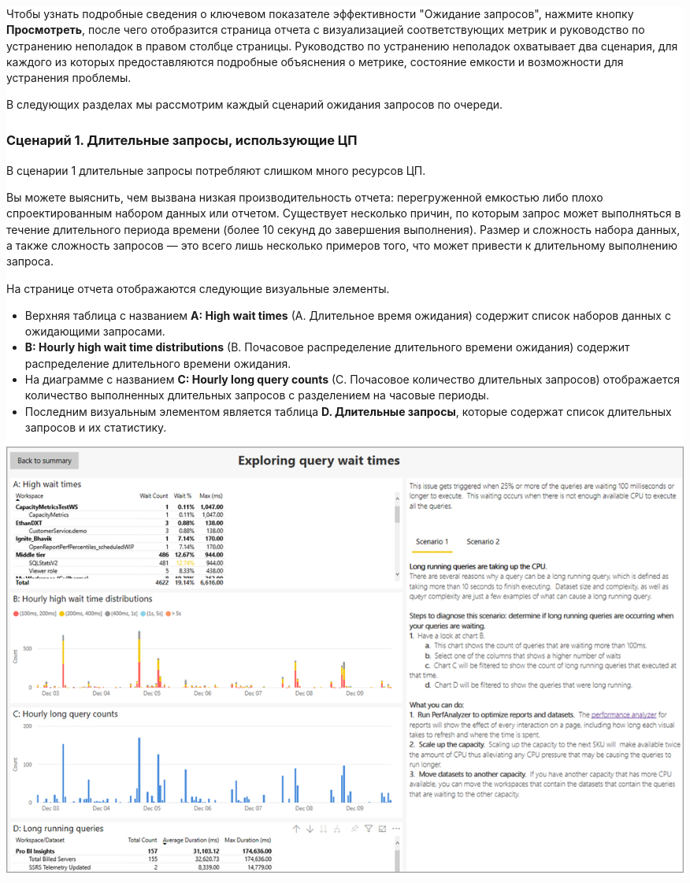 Чтобы узнать подробные сведения о ключевом показателе эффективности "Ожидание запросов", нажмите кнопку **Просмотреть**, после чего отобразится страница отчета с визуализацией соответствующих метрик и руководство по устранению неполадок в правом столбце страницы. Руководство по устранению неполадок охватывает два сценария, для каждого из которых предоставляются подробные объяснения о метрике, состояние емкости и возможности для устранения проблемы.

В следующих разделах мы рассмотрим каждый сценарий ожидания запросов по очереди.

### <a name="scenario-one---long-running-queries-consume-cpu"></a>Сценарий 1. Длительные запросы, использующие ЦП

В сценарии 1 длительные запросы потребляют слишком много ресурсов ЦП. 

Вы можете выяснить, чем вызвана низкая производительность отчета: перегруженной емкостью либо плохо спроектированным набором данных или отчетом. Существует несколько причин, по которым запрос может выполняться в течение длительного периода времени (более 10 секунд до завершения выполнения). Размер и сложность набора данных, а также сложность запросов — это всего лишь несколько примеров того, что может привести к длительному выполнению запроса. 

На странице отчета отображаются следующие визуальные элементы. 

* Верхняя таблица с названием **A: High wait times** (A. Длительное время ожидания) содержит список наборов данных с ожидающими запросами. 
* **B: Hourly high wait time distributions** (B. Почасовое распределение длительного времени ожидания) содержит распределение длительного времени ожидания. 
* На диаграмме с названием **C: Hourly long query counts** (C. Почасовое количество длительных запросов) отображается количество выполненных длительных запросов с разделением на часовые периоды.
* Последним визуальным элементом является таблица **D. Длительные запросы**, которые содержат список длительных запросов и их статистику.

![Страница сведений об ожидании запросов](media/service-premium-metrics-app/premium-metrics-app-10.png)
